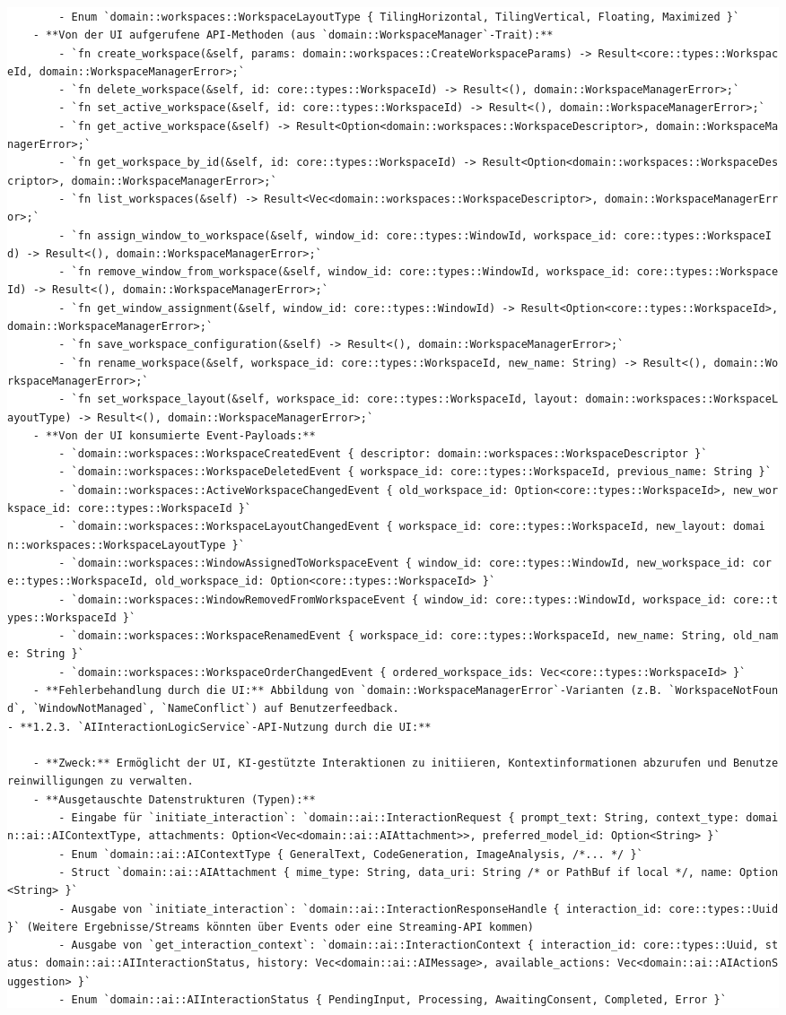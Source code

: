             - Enum `domain::workspaces::WorkspaceLayoutType { TilingHorizontal, TilingVertical, Floating, Maximized }`
        - **Von der UI aufgerufene API-Methoden (aus `domain::WorkspaceManager`-Trait):**
            - `fn create_workspace(&self, params: domain::workspaces::CreateWorkspaceParams) -> Result<core::types::WorkspaceId, domain::WorkspaceManagerError>;`
            - `fn delete_workspace(&self, id: core::types::WorkspaceId) -> Result<(), domain::WorkspaceManagerError>;`
            - `fn set_active_workspace(&self, id: core::types::WorkspaceId) -> Result<(), domain::WorkspaceManagerError>;`
            - `fn get_active_workspace(&self) -> Result<Option<domain::workspaces::WorkspaceDescriptor>, domain::WorkspaceManagerError>;`
            - `fn get_workspace_by_id(&self, id: core::types::WorkspaceId) -> Result<Option<domain::workspaces::WorkspaceDescriptor>, domain::WorkspaceManagerError>;`
            - `fn list_workspaces(&self) -> Result<Vec<domain::workspaces::WorkspaceDescriptor>, domain::WorkspaceManagerError>;`
            - `fn assign_window_to_workspace(&self, window_id: core::types::WindowId, workspace_id: core::types::WorkspaceId) -> Result<(), domain::WorkspaceManagerError>;`
            - `fn remove_window_from_workspace(&self, window_id: core::types::WindowId, workspace_id: core::types::WorkspaceId) -> Result<(), domain::WorkspaceManagerError>;`
            - `fn get_window_assignment(&self, window_id: core::types::WindowId) -> Result<Option<core::types::WorkspaceId>, domain::WorkspaceManagerError>;`
            - `fn save_workspace_configuration(&self) -> Result<(), domain::WorkspaceManagerError>;`
            - `fn rename_workspace(&self, workspace_id: core::types::WorkspaceId, new_name: String) -> Result<(), domain::WorkspaceManagerError>;`
            - `fn set_workspace_layout(&self, workspace_id: core::types::WorkspaceId, layout: domain::workspaces::WorkspaceLayoutType) -> Result<(), domain::WorkspaceManagerError>;`
        - **Von der UI konsumierte Event-Payloads:**
            - `domain::workspaces::WorkspaceCreatedEvent { descriptor: domain::workspaces::WorkspaceDescriptor }`
            - `domain::workspaces::WorkspaceDeletedEvent { workspace_id: core::types::WorkspaceId, previous_name: String }`
            - `domain::workspaces::ActiveWorkspaceChangedEvent { old_workspace_id: Option<core::types::WorkspaceId>, new_workspace_id: core::types::WorkspaceId }`
            - `domain::workspaces::WorkspaceLayoutChangedEvent { workspace_id: core::types::WorkspaceId, new_layout: domain::workspaces::WorkspaceLayoutType }`
            - `domain::workspaces::WindowAssignedToWorkspaceEvent { window_id: core::types::WindowId, new_workspace_id: core::types::WorkspaceId, old_workspace_id: Option<core::types::WorkspaceId> }`
            - `domain::workspaces::WindowRemovedFromWorkspaceEvent { window_id: core::types::WindowId, workspace_id: core::types::WorkspaceId }`
            - `domain::workspaces::WorkspaceRenamedEvent { workspace_id: core::types::WorkspaceId, new_name: String, old_name: String }`
            - `domain::workspaces::WorkspaceOrderChangedEvent { ordered_workspace_ids: Vec<core::types::WorkspaceId> }`
        - **Fehlerbehandlung durch die UI:** Abbildung von `domain::WorkspaceManagerError`-Varianten (z.B. `WorkspaceNotFound`, `WindowNotManaged`, `NameConflict`) auf Benutzerfeedback.
    - **1.2.3. `AIInteractionLogicService`-API-Nutzung durch die UI:**
        
        - **Zweck:** Ermöglicht der UI, KI-gestützte Interaktionen zu initiieren, Kontextinformationen abzurufen und Benutzereinwilligungen zu verwalten.
        - **Ausgetauschte Datenstrukturen (Typen):**
            - Eingabe für `initiate_interaction`: `domain::ai::InteractionRequest { prompt_text: String, context_type: domain::ai::AIContextType, attachments: Option<Vec<domain::ai::AIAttachment>>, preferred_model_id: Option<String> }`
            - Enum `domain::ai::AIContextType { GeneralText, CodeGeneration, ImageAnalysis, /*... */ }`
            - Struct `domain::ai::AIAttachment { mime_type: String, data_uri: String /* or PathBuf if local */, name: Option<String> }`
            - Ausgabe von `initiate_interaction`: `domain::ai::InteractionResponseHandle { interaction_id: core::types::Uuid }` (Weitere Ergebnisse/Streams könnten über Events oder eine Streaming-API kommen)
            - Ausgabe von `get_interaction_context`: `domain::ai::InteractionContext { interaction_id: core::types::Uuid, status: domain::ai::AIInteractionStatus, history: Vec<domain::ai::AIMessage>, available_actions: Vec<domain::ai::AIActionSuggestion> }`
            - Enum `domain::ai::AIInteractionStatus { PendingInput, Processing, AwaitingConsent, Completed, Error }`